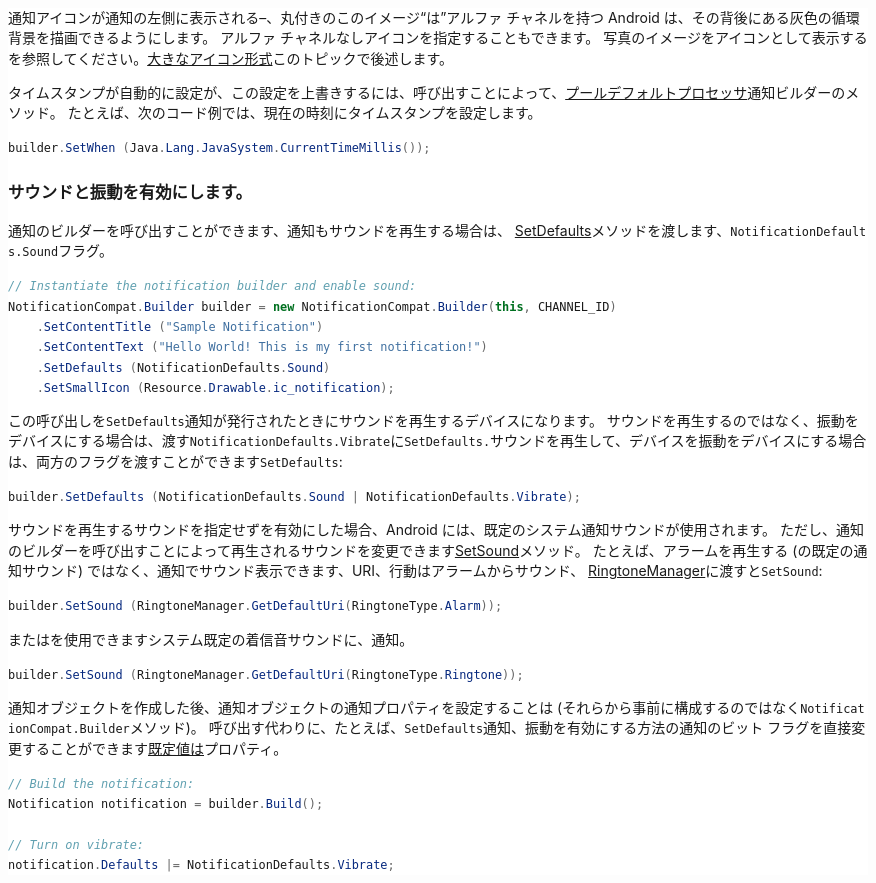 通知アイコンが通知の左側に表示される&ndash;、丸付きのこのイメージ&ldquo;は&rdquo;アルファ チャネルを持つ Android は、その背後にある灰色の循環背景を描画できるようにします。 アルファ チャネルなしアイコンを指定することもできます。 写真のイメージをアイコンとして表示するを参照してください。[大きなアイコン形式](#large-icon-format)このトピックで後述します。

タイムスタンプが自動的に設定が、この設定を上書きするには、呼び出すことによって、[プールデフォルトプロセッサ](https://developer.xamarin.com/api/member/Android.App.Notification+Builder.SetWhen/)通知ビルダーのメソッド。 たとえば、次のコード例では、現在の時刻にタイムスタンプを設定します。

```csharp
builder.SetWhen (Java.Lang.JavaSystem.CurrentTimeMillis());
```

### <a name="enabling-sound-and-vibration"></a>サウンドと振動を有効にします。

通知のビルダーを呼び出すことができます、通知もサウンドを再生する場合は、 [SetDefaults](https://developer.xamarin.com/api/member/Android.App.Notification+Builder.SetDefaults/)メソッドを渡します、`NotificationDefaults.Sound`フラグ。

```csharp
// Instantiate the notification builder and enable sound:
NotificationCompat.Builder builder = new NotificationCompat.Builder(this, CHANNEL_ID)
    .SetContentTitle ("Sample Notification")
    .SetContentText ("Hello World! This is my first notification!")
    .SetDefaults (NotificationDefaults.Sound)
    .SetSmallIcon (Resource.Drawable.ic_notification);
```

この呼び出しを`SetDefaults`通知が発行されたときにサウンドを再生するデバイスになります。 サウンドを再生するのではなく、振動をデバイスにする場合は、渡す`NotificationDefaults.Vibrate`に`SetDefaults.`サウンドを再生して、デバイスを振動をデバイスにする場合は、両方のフラグを渡すことができます`SetDefaults`:

```csharp
builder.SetDefaults (NotificationDefaults.Sound | NotificationDefaults.Vibrate);
```

サウンドを再生するサウンドを指定せずを有効にした場合、Android には、既定のシステム通知サウンドが使用されます。 ただし、通知のビルダーを呼び出すことによって再生されるサウンドを変更できます[SetSound](https://developer.xamarin.com/api/member/Android.App.Notification+Builder.SetSound/p/Android.Net.Uri/)メソッド。 たとえば、アラームを再生する (の既定の通知サウンド) ではなく、通知でサウンド表示できます、URI、行動はアラームからサウンド、 [RingtoneManager](https://developer.xamarin.com/api/type/Android.Media.RingtoneManager/)に渡すと`SetSound`:

```csharp
builder.SetSound (RingtoneManager.GetDefaultUri(RingtoneType.Alarm));
```

またはを使用できますシステム既定の着信音サウンドに、通知。

```csharp
builder.SetSound (RingtoneManager.GetDefaultUri(RingtoneType.Ringtone));
```

通知オブジェクトを作成した後、通知オブジェクトの通知プロパティを設定することは (それらから事前に構成するのではなく`NotificationCompat.Builder`メソッド)。 呼び出す代わりに、たとえば、`SetDefaults`通知、振動を有効にする方法の通知のビット フラグを直接変更することができます[既定値は](https://developer.xamarin.com/api/property/Android.App.Notification.Defaults/)プロパティ。

```csharp
// Build the notification:
Notification notification = builder.Build();

// Turn on vibrate:
notification.Defaults |= NotificationDefaults.Vibrate;
```
